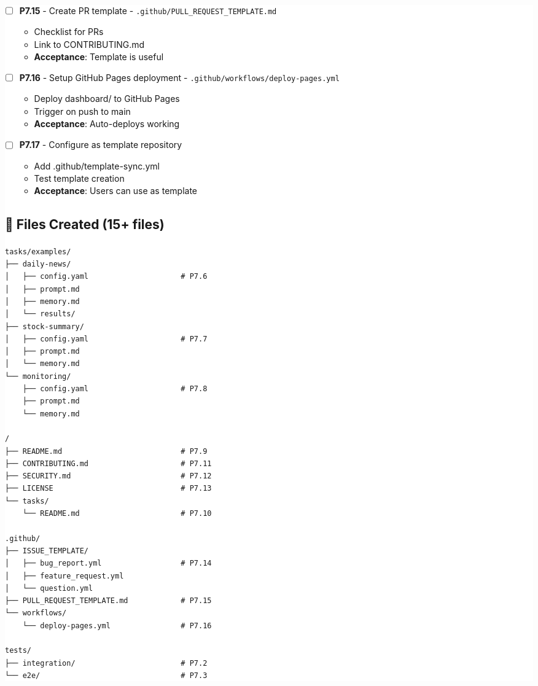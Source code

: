 - [ ] **P7.15** - Create PR template - `.github/PULL_REQUEST_TEMPLATE.md`
  - Checklist for PRs
  - Link to CONTRIBUTING.md
  - **Acceptance**: Template is useful

- [ ] **P7.16** - Setup GitHub Pages deployment - `.github/workflows/deploy-pages.yml`
  - Deploy dashboard/ to GitHub Pages
  - Trigger on push to main
  - **Acceptance**: Auto-deploys working

- [ ] **P7.17** - Configure as template repository
  - Add .github/template-sync.yml
  - Test template creation
  - **Acceptance**: Users can use as template

## 📁 Files Created (15+ files)

```
tasks/examples/
├── daily-news/
│   ├── config.yaml                     # P7.6
│   ├── prompt.md
│   ├── memory.md
│   └── results/
├── stock-summary/
│   ├── config.yaml                     # P7.7
│   ├── prompt.md
│   └── memory.md
└── monitoring/
    ├── config.yaml                     # P7.8
    ├── prompt.md
    └── memory.md

/
├── README.md                           # P7.9
├── CONTRIBUTING.md                     # P7.11
├── SECURITY.md                         # P7.12
├── LICENSE                             # P7.13
└── tasks/
    └── README.md                       # P7.10

.github/
├── ISSUE_TEMPLATE/
│   ├── bug_report.yml                  # P7.14
│   ├── feature_request.yml
│   └── question.yml
├── PULL_REQUEST_TEMPLATE.md            # P7.15
└── workflows/
    └── deploy-pages.yml                # P7.16

tests/
├── integration/                        # P7.2
└── e2e/                                # P7.3
```
